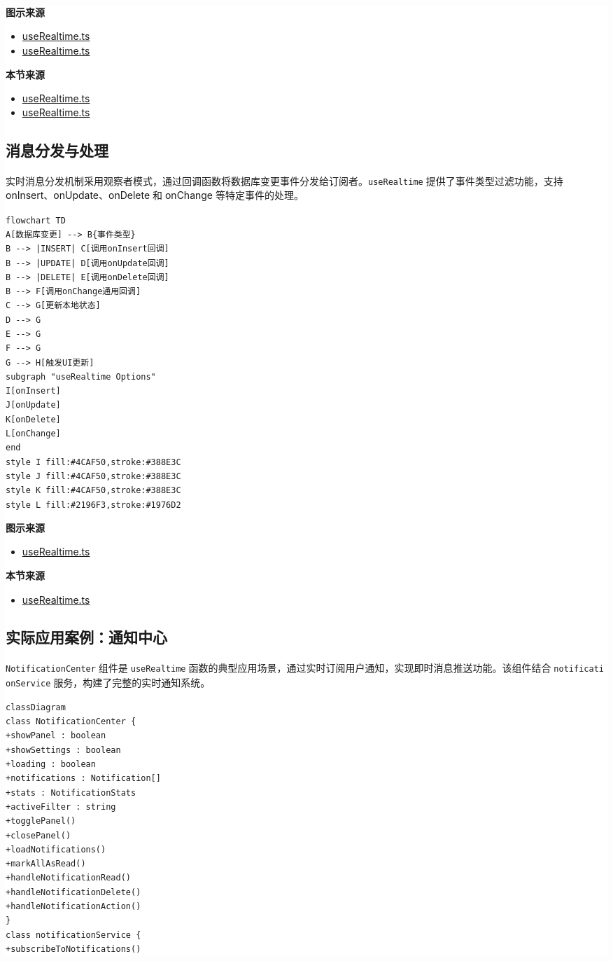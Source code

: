 **图示来源**
- [useRealtime.ts](file://src/composables/useRealtime.ts#L14-L106)
- [useRealtime.ts](file://src/composables/useRealtime.ts#L341-L401)

**本节来源**
- [useRealtime.ts](file://src/composables/useRealtime.ts#L14-L106)
- [useRealtime.ts](file://src/composables/useRealtime.ts#L341-L401)

## 消息分发与处理
实时消息分发机制采用观察者模式，通过回调函数将数据库变更事件分发给订阅者。`useRealtime` 提供了事件类型过滤功能，支持 onInsert、onUpdate、onDelete 和 onChange 等特定事件的处理。

```mermaid
flowchart TD
A[数据库变更] --> B{事件类型}
B --> |INSERT| C[调用onInsert回调]
B --> |UPDATE| D[调用onUpdate回调]
B --> |DELETE| E[调用onDelete回调]
B --> F[调用onChange通用回调]
C --> G[更新本地状态]
D --> G
E --> G
F --> G
G --> H[触发UI更新]
subgraph "useRealtime Options"
I[onInsert]
J[onUpdate]
K[onDelete]
L[onChange]
end
style I fill:#4CAF50,stroke:#388E3C
style J fill:#4CAF50,stroke:#388E3C
style K fill:#4CAF50,stroke:#388E3C
style L fill:#2196F3,stroke:#1976D2
```

**图示来源**
- [useRealtime.ts](file://src/composables/useRealtime.ts#L14-L106)

**本节来源**
- [useRealtime.ts](file://src/composables/useRealtime.ts#L14-L106)

## 实际应用案例：通知中心
`NotificationCenter` 组件是 `useRealtime` 函数的典型应用场景，通过实时订阅用户通知，实现即时消息推送功能。该组件结合 `notificationService` 服务，构建了完整的实时通知系统。

```mermaid
classDiagram
class NotificationCenter {
+showPanel : boolean
+showSettings : boolean
+loading : boolean
+notifications : Notification[]
+stats : NotificationStats
+activeFilter : string
+togglePanel()
+closePanel()
+loadNotifications()
+markAllAsRead()
+handleNotificationRead()
+handleNotificationDelete()
+handleNotificationAction()
}
class notificationService {
+subscribeToNotifications()
```